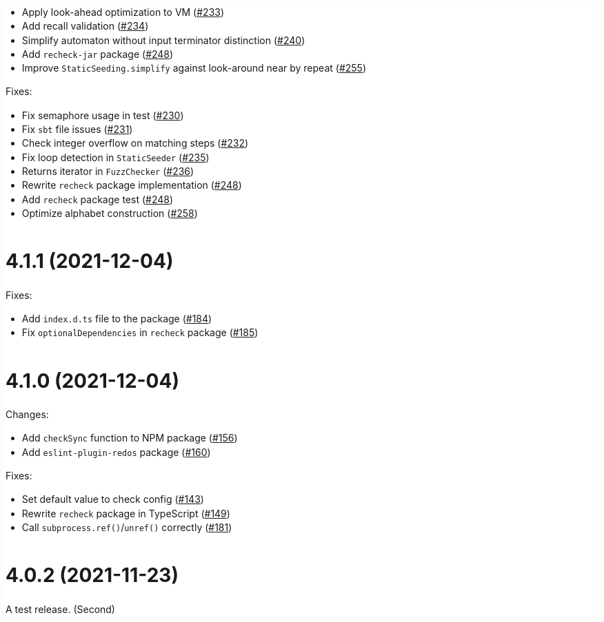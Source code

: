 - Apply look-ahead optimization to VM ([#233](https://github.com/makenowjust-labs/recheck/pull/233))
- Add recall validation ([#234](https://github.com/makenowjust-labs/recheck/pull/234))
- Simplify automaton without input terminator distinction ([#240](https://github.com/makenowjust-labs/recheck/pull/240))
- Add `recheck-jar` package ([#248](https://github.com/makenowjust-labs/recheck/pull/248))
- Improve `StaticSeeding.simplify` against look-around near by repeat ([#255](https://github.com/makenowjust-labs/recheck/pull/255))

Fixes:

- Fix semaphore usage in test ([#230](https://github.com/makenowjust-labs/recheck/pull/230))
- Fix `sbt` file issues ([#231](https://github.com/makenowjust-labs/recheck/pull/231))
- Check integer overflow on matching steps ([#232](https://github.com/makenowjust-labs/recheck/pull/232))
- Fix loop detection in `StaticSeeder` ([#235](https://github.com/makenowjust-labs/recheck/pull/235))
- Returns iterator in `FuzzChecker`  ([#236](https://github.com/makenowjust-labs/recheck/pull/236))
- Rewrite `recheck` package implementation ([#248](https://github.com/makenowjust-labs/recheck/pull/248))
- Add `recheck` package test ([#248](https://github.com/makenowjust-labs/recheck/pull/248))
- Optimize alphabet construction ([#258](https://github.com/makenowjust-labs/recheck/pull/258))

# 4.1.1 (2021-12-04)

Fixes:

- Add `index.d.ts` file to the package ([#184](https://github.com/makenowjust-labs/recheck/pull/184))
- Fix `optionalDependencies` in `recheck` package ([#185](https://github.com/makenowjust-labs/recheck/pull/185))

# 4.1.0 (2021-12-04)

Changes:

- Add `checkSync` function to NPM package ([#156](https://github.com/makenowjust-labs/recheck/pull/156))
- Add `eslint-plugin-redos` package ([#160](https://github.com/makenowjust-labs/recheck/pull/160))

Fixes:

- Set default value to check config ([#143](https://github.com/makenowjust-labs/recheck/issues/143))
- Rewrite `recheck` package in TypeScript ([#149](https://github.com/makenowjust-labs/recheck/pull/149))
- Call `subprocess.ref()`/`unref()` correctly ([#181](https://github.com/makenowjust-labs/recheck/pull/181))

# 4.0.2 (2021-11-23)

A test release. (Second)
